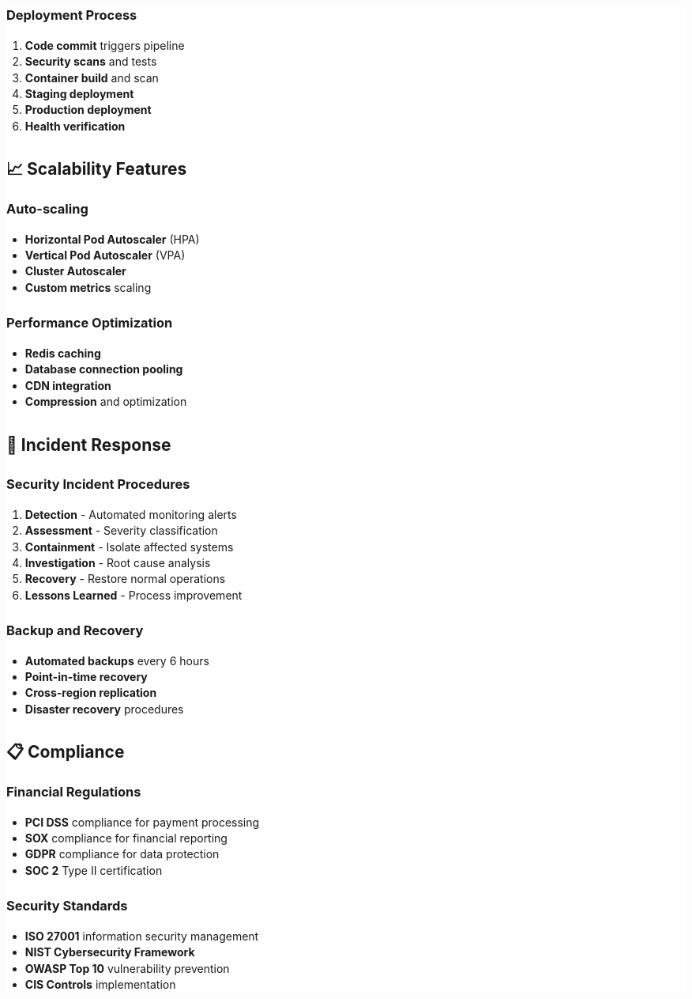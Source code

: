 ### Deployment Process
1. **Code commit** triggers pipeline
2. **Security scans** and tests
3. **Container build** and scan
4. **Staging deployment**
5. **Production deployment**
6. **Health verification**

## 📈 Scalability Features

### Auto-scaling
- **Horizontal Pod Autoscaler** (HPA)
- **Vertical Pod Autoscaler** (VPA)
- **Cluster Autoscaler**
- **Custom metrics** scaling

### Performance Optimization
- **Redis caching**
- **Database connection pooling**
- **CDN integration**
- **Compression** and optimization

## 🚨 Incident Response

### Security Incident Procedures
1. **Detection** - Automated monitoring alerts
2. **Assessment** - Severity classification
3. **Containment** - Isolate affected systems
4. **Investigation** - Root cause analysis
5. **Recovery** - Restore normal operations
6. **Lessons Learned** - Process improvement

### Backup and Recovery
- **Automated backups** every 6 hours
- **Point-in-time recovery**
- **Cross-region replication**
- **Disaster recovery** procedures

## 📋 Compliance

### Financial Regulations
- **PCI DSS** compliance for payment processing
- **SOX** compliance for financial reporting
- **GDPR** compliance for data protection
- **SOC 2** Type II certification

### Security Standards
- **ISO 27001** information security management
- **NIST Cybersecurity Framework**
- **OWASP Top 10** vulnerability prevention
- **CIS Controls** implementation
